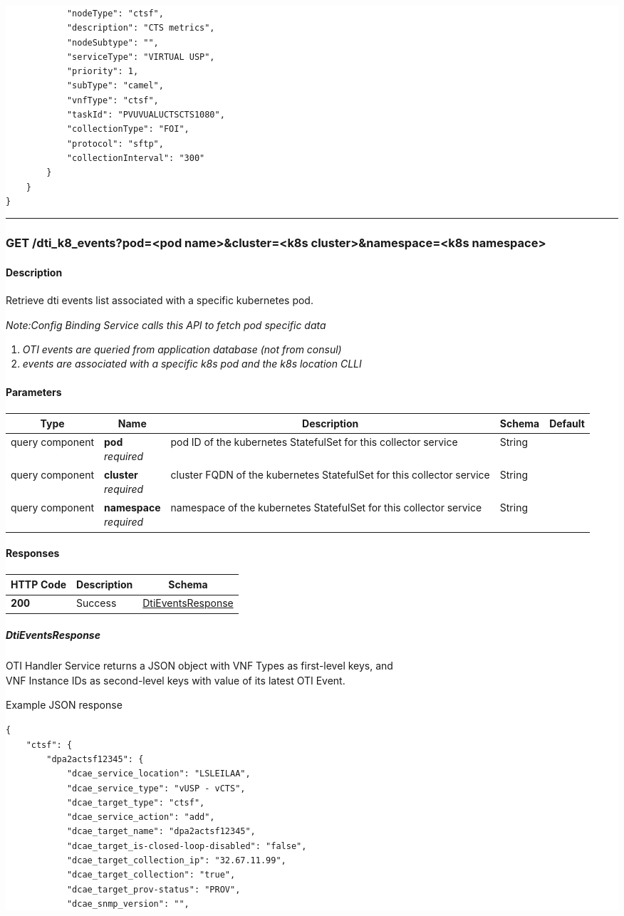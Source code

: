```
			"nodeType": "ctsf",
			"description": "CTS metrics",
			"nodeSubtype": "",
			"serviceType": "VIRTUAL USP",
			"priority": 1,
			"subType": "camel",
			"vnfType": "ctsf",
			"taskId": "PVUVUALUCTSCTS1080",
			"collectionType": "FOI",
			"protocol": "sftp",
			"collectionInterval": "300"
		}
	}
}
```

---
<a name="dti_k8_events"></a>
### GET /dti_k8_events?pod=\<pod name\>&cluster=\<k8s cluster\>&namespace=\<k8s namespace\>

#### Description
Retrieve dti events list associated with a specific kubernetes pod.

*Note:Config Binding Service calls this API to fetch pod specific data*
1. *OTI events are queried from application database (not from consul)*
1. *events are associated with a specific k8s pod and the k8s location CLLI*

#### Parameters
|Type|Name|Description|Schema|Default|
|---|---|---|---|---|
|query component|**pod** <br>*required*|pod ID of the kubernetes StatefulSet for this collector service|String||
|query component|**cluster** <br>*required*|cluster FQDN of the kubernetes StatefulSet for this collector service|String||
|query component|**namespace** <br>*required*|namespace of the kubernetes StatefulSet for this collector service|String||

#### Responses
|HTTP Code|Description|Schema|
|---|---|---|
|**200**|Success|[DtiEventsResponse](#dtieventsresponse)|

<a name="dtieventsresponse"></a>
##### DtiEventsResponse
OTI Handler Service returns a JSON object with VNF Types as first-level keys, and<br>VNF Instance IDs as second-level keys with value of its latest OTI Event.


Example JSON response

```
{
	"ctsf": {
		"dpa2actsf12345": {
			"dcae_service_location": "LSLEILAA",
			"dcae_service_type": "vUSP - vCTS",
			"dcae_target_type": "ctsf",
			"dcae_service_action": "add",
			"dcae_target_name": "dpa2actsf12345",
			"dcae_target_is-closed-loop-disabled": "false",
			"dcae_target_collection_ip": "32.67.11.99",
			"dcae_target_collection": "true",
			"dcae_target_prov-status": "PROV",
			"dcae_snmp_version": "",
```